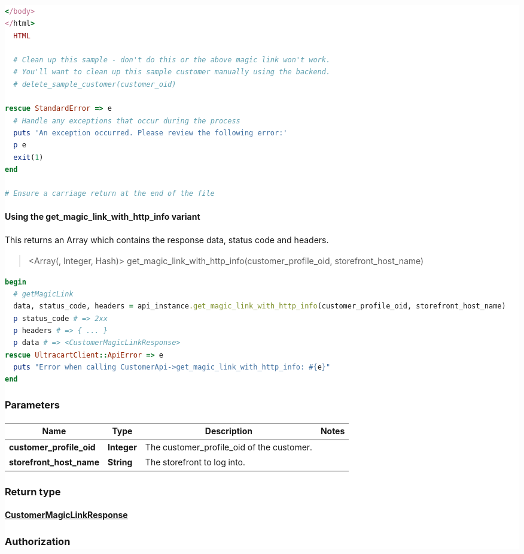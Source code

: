 ```ruby
</body>
</html>
  HTML

  # Clean up this sample - don't do this or the above magic link won't work.
  # You'll want to clean up this sample customer manually using the backend.
  # delete_sample_customer(customer_oid)

rescue StandardError => e
  # Handle any exceptions that occur during the process
  puts 'An exception occurred. Please review the following error:'
  p e
  exit(1)
end

# Ensure a carriage return at the end of the file
```


#### Using the get_magic_link_with_http_info variant

This returns an Array which contains the response data, status code and headers.

> <Array(<CustomerMagicLinkResponse>, Integer, Hash)> get_magic_link_with_http_info(customer_profile_oid, storefront_host_name)

```ruby
begin
  # getMagicLink
  data, status_code, headers = api_instance.get_magic_link_with_http_info(customer_profile_oid, storefront_host_name)
  p status_code # => 2xx
  p headers # => { ... }
  p data # => <CustomerMagicLinkResponse>
rescue UltracartClient::ApiError => e
  puts "Error when calling CustomerApi->get_magic_link_with_http_info: #{e}"
end
```

### Parameters

| Name | Type | Description | Notes |
| ---- | ---- | ----------- | ----- |
| **customer_profile_oid** | **Integer** | The customer_profile_oid of the customer. |  |
| **storefront_host_name** | **String** | The storefront to log into. |  |

### Return type

[**CustomerMagicLinkResponse**](CustomerMagicLinkResponse.md)

### Authorization

